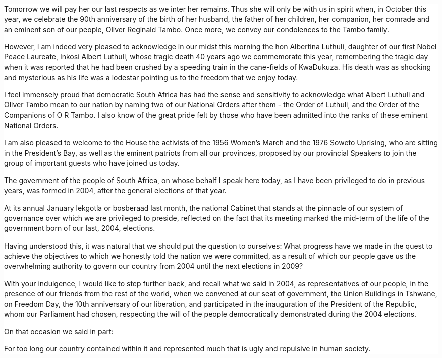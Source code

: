 Tomorrow we will pay her our last respects as we inter her remains. Thus
she will only be with us in spirit when, in October this year, we celebrate
the 90th anniversary of the birth of her husband, the father of her
children, her companion, her comrade and an eminent son of our people,
Oliver Reginald Tambo. Once more, we convey our condolences to the Tambo
family.

However, I am indeed very pleased to acknowledge in our midst this morning
the hon Albertina Luthuli, daughter of our first Nobel Peace Laureate,
Inkosi Albert Luthuli, whose tragic death 40 years ago we commemorate this
year, remembering the tragic day when it was reported that he had been
crushed by a speeding train in the cane-fields of KwaDukuza. His death was
as shocking and mysterious as his life was a lodestar pointing us to the
freedom that we enjoy today.

I feel immensely proud that democratic South Africa has had the sense and
sensitivity to acknowledge what Albert Luthuli and Oliver Tambo mean to our
nation by naming two of our National Orders after them - the Order of
Luthuli, and the Order of the Companions of O R Tambo. I also know of the
great pride felt by those who have been admitted into the ranks of these
eminent National Orders.

I am also pleased to welcome to the House the activists of the 1956 Women’s
March and the 1976 Soweto Uprising, who are sitting in the President’s Bay,
as well as the eminent patriots from all our provinces, proposed by our
provincial Speakers to join the group of important guests who have joined
us today.

The government of the people of South Africa, on whose behalf I speak here
today, as I have been privileged to do in previous years, was formed in
2004, after the general elections of that year.

At its annual January lekgotla or bosberaad last month, the national
Cabinet that stands at the pinnacle of our system of governance over which
we are privileged to preside, reflected on the fact that its meeting marked
the mid-term of the life of the government born of our last, 2004,
elections.

Having understood this, it was natural that we should put the question to
ourselves: What progress have we made in the quest to achieve the
objectives to which we honestly told the nation we were committed, as a
result of which our people gave us the overwhelming authority to govern our
country from 2004 until the next elections in 2009?

With your indulgence, I would like to step further back, and recall what we
said in 2004, as representatives of our people, in the presence of our
friends from the rest of the world, when we convened at our seat of
government, the Union Buildings in Tshwane, on Freedom Day, the 10th
anniversary of our liberation, and participated in the inauguration of the
President of the Republic, whom our Parliament had chosen, respecting the
will of the people democratically demonstrated during the 2004 elections.

On that occasion we said in part:


   For too long our country contained within it and represented much that is
   ugly and repulsive in human society.
